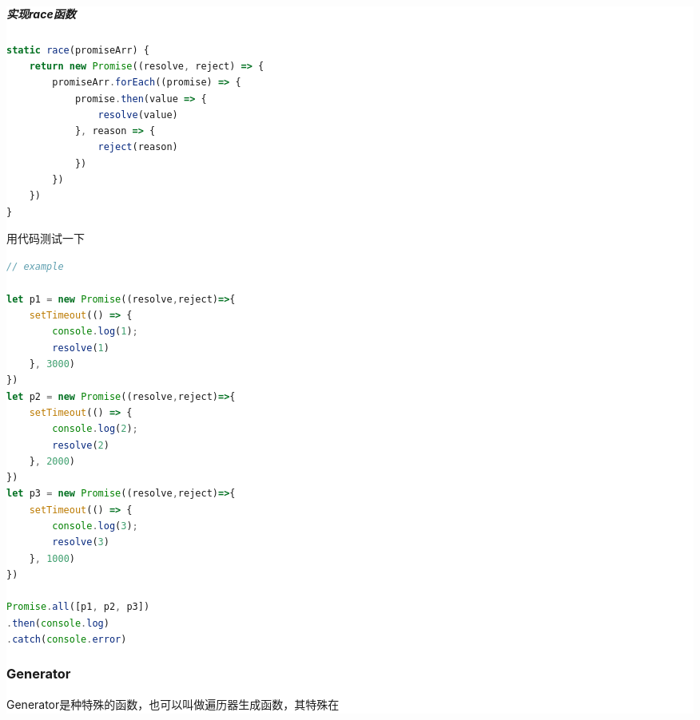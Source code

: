 ##### 实现race函数

``` js
static race(promiseArr) {
    return new Promise((resolve, reject) => {
        promiseArr.forEach((promise) => {
            promise.then(value => {
                resolve(value)
            }, reason => {
                reject(reason)
            })
        })
    })
}
```

用代码测试一下

``` javascript
// example

let p1 = new Promise((resolve,reject)=>{
    setTimeout(() => {
        console.log(1);
        resolve(1)
    }, 3000)
})
let p2 = new Promise((resolve,reject)=>{
    setTimeout(() => {
        console.log(2);
        resolve(2)
    }, 2000)
})
let p3 = new Promise((resolve,reject)=>{
    setTimeout(() => {
        console.log(3);
        resolve(3)
    }, 1000)
})

Promise.all([p1, p2, p3])
.then(console.log)
.catch(console.error)

```







### Generator

Generator是种特殊的函数，也可以叫做遍历器生成函数，其特殊在

